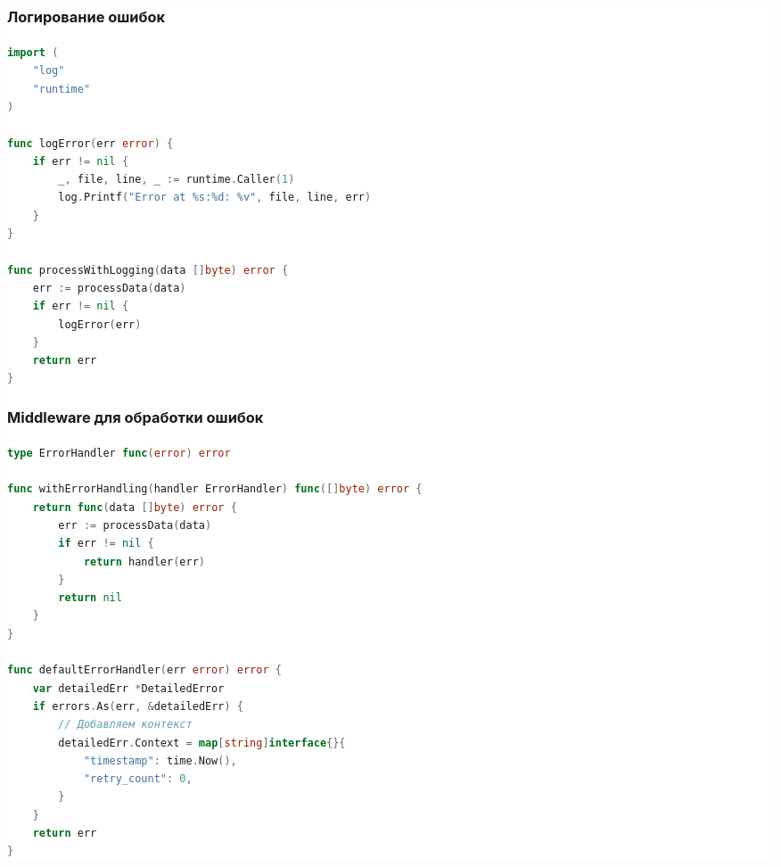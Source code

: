 ### Логирование ошибок

```go
import (
    "log"
    "runtime"
)

func logError(err error) {
    if err != nil {
        _, file, line, _ := runtime.Caller(1)
        log.Printf("Error at %s:%d: %v", file, line, err)
    }
}

func processWithLogging(data []byte) error {
    err := processData(data)
    if err != nil {
        logError(err)
    }
    return err
}
```

### Middleware для обработки ошибок

```go
type ErrorHandler func(error) error

func withErrorHandling(handler ErrorHandler) func([]byte) error {
    return func(data []byte) error {
        err := processData(data)
        if err != nil {
            return handler(err)
        }
        return nil
    }
}

func defaultErrorHandler(err error) error {
    var detailedErr *DetailedError
    if errors.As(err, &detailedErr) {
        // Добавляем контекст
        detailedErr.Context = map[string]interface{}{
            "timestamp": time.Now(),
            "retry_count": 0,
        }
    }
    return err
}
```

